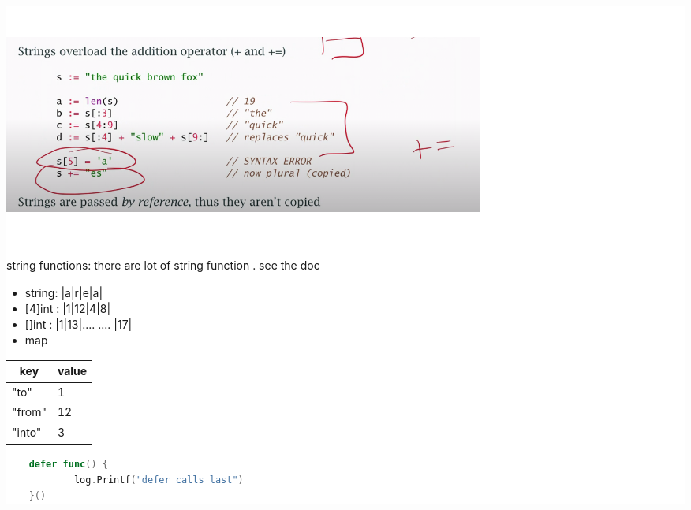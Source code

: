 <img src="./imgs/image4.png" alt="alt text" width="600" height="300">

string functions: there are lot of string function . see the doc 


- string:  |a|r|e|a|
- [4]int : |1|12|4|8|
- []int : |1|13|.... .... |17|
- map

| key | value|
|--|--|
| "to" | 1|
|"from"| 12|
|"into" | 3|


```go
    defer func() {
            log.Printf("defer calls last")
    }()
```









